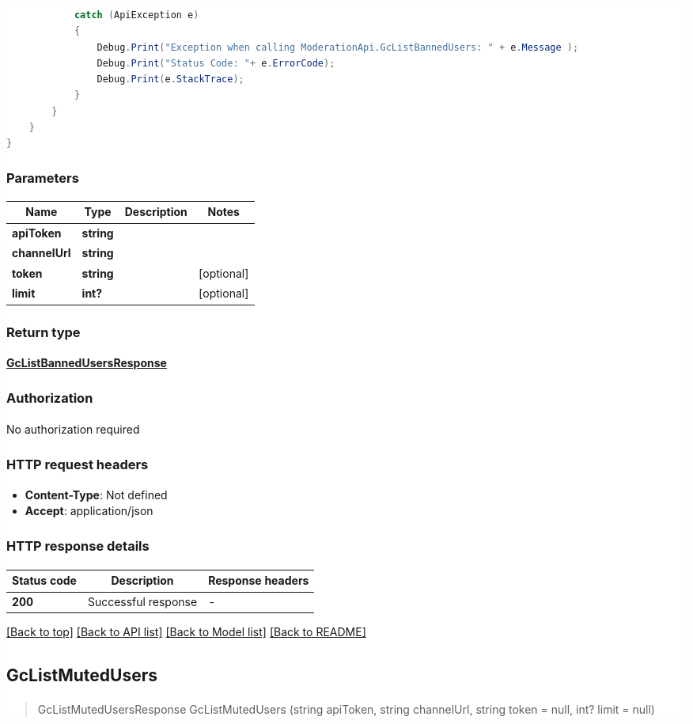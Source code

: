 ```csharp
            catch (ApiException e)
            {
                Debug.Print("Exception when calling ModerationApi.GcListBannedUsers: " + e.Message );
                Debug.Print("Status Code: "+ e.ErrorCode);
                Debug.Print(e.StackTrace);
            }
        }
    }
}
```

### Parameters


Name | Type | Description  | Notes
------------- | ------------- | ------------- | -------------
 **apiToken** | **string**|  | 
 **channelUrl** | **string**|  | 
 **token** | **string**|  | [optional] 
 **limit** | **int?**|  | [optional] 

### Return type

[**GcListBannedUsersResponse**](GcListBannedUsersResponse.md)

### Authorization

No authorization required

### HTTP request headers

- **Content-Type**: Not defined
- **Accept**: application/json


### HTTP response details
| Status code | Description | Response headers |
|-------------|-------------|------------------|
| **200** | Successful response |  -  |

[[Back to top]](#)
[[Back to API list]](../README.md#documentation-for-api-endpoints)
[[Back to Model list]](../README.md#documentation-for-models)
[[Back to README]](../README.md)


## GcListMutedUsers

> GcListMutedUsersResponse GcListMutedUsers (string apiToken, string channelUrl, string token = null, int? limit = null)
